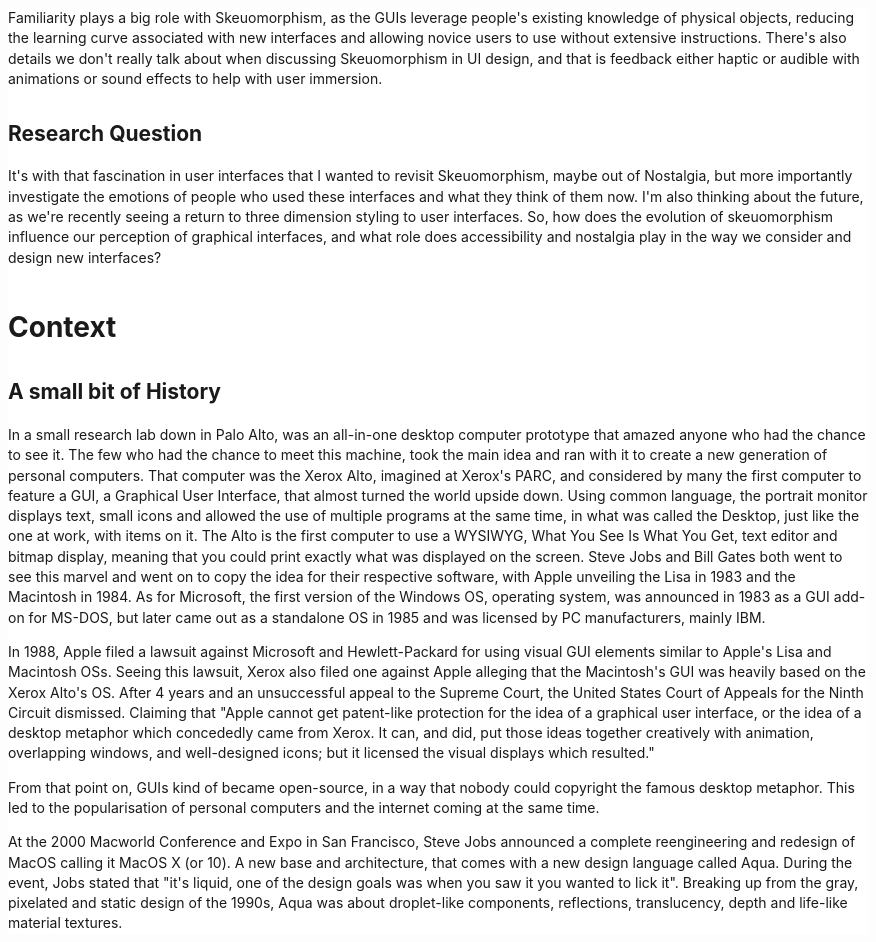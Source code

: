 Familiarity plays a big role with Skeuomorphism, as the GUIs leverage people's existing knowledge of physical objects, reducing the learning curve associated with new interfaces and allowing novice users to use without extensive instructions. There's also details we don't really talk about when discussing Skeuomorphism in UI design, and that is feedback either haptic or audible with animations or sound effects to help with user immersion.


## Research Question
It's with that fascination in user interfaces that I wanted to revisit Skeuomorphism, maybe out of Nostalgia, but more importantly investigate the emotions of people who used these interfaces and what they think of them now. I'm also thinking about the future, as we're recently seeing a return to three dimension styling to user interfaces. So, how does the evolution of skeuomorphism influence our perception of graphical interfaces, and what role does accessibility and nostalgia play in the way we consider and design new interfaces?


# Context

## A small bit of History
In a small research lab down in Palo Alto, was an all-in-one desktop computer prototype that amazed anyone who had the chance to see it. The few who had the chance to meet this machine, took the main idea and ran with it to create a new generation of personal computers.
That computer was the Xerox Alto, imagined at Xerox's PARC, and considered by many the first computer to feature a GUI, a Graphical User Interface, that almost turned the world upside down.
Using common language, the portrait monitor displays text, small icons and allowed the use of multiple programs at the same time, in what was called the Desktop, just like the one at work, with items on it. The Alto is the first computer to use a WYSIWYG, What You See Is What You Get, text editor and bitmap display, meaning that you could print exactly what was displayed on the screen. Steve Jobs and Bill Gates both went to see this marvel and went on to copy the idea for their respective software, with Apple unveiling the Lisa in 1983 and the Macintosh in 1984. As for Microsoft, the first version of the Windows OS, operating system, was announced in 1983 as a GUI add-on for MS-DOS, but later came out as a standalone OS in 1985 and was licensed by PC manufacturers, mainly IBM.

In 1988, Apple filed a lawsuit against Microsoft and Hewlett-Packard for using visual GUI elements similar to Apple's Lisa and Macintosh OSs. Seeing this lawsuit, Xerox also filed one against Apple alleging that the Macintosh's GUI was heavily based on the Xerox Alto's OS.
After 4 years and an unsuccessful appeal to the Supreme Court, the United States Court of Appeals for the Ninth Circuit dismissed. Claiming that "Apple cannot get patent-like protection for the idea of a graphical user interface, or the idea of a desktop metaphor which concededly came from Xerox. It can, and did, put those ideas together creatively with animation, overlapping windows, and well-designed icons; but it licensed the visual displays which resulted."

From that point on, GUIs kind of became open-source, in a way that nobody could copyright the famous desktop metaphor. This led to the popularisation of personal computers and the internet coming at the same time.

At the 2000 Macworld Conference and Expo in San Francisco, Steve Jobs announced a complete reengineering and redesign of MacOS calling it MacOS X (or 10). A new base and architecture, that comes with a new design language called Aqua. During the event, Jobs stated that "it's liquid, one of the design goals was when you saw it you wanted to lick it". Breaking up from the gray, pixelated and static design of the 1990s, Aqua was about droplet-like components, reflections, translucency, depth and life-like material textures.
